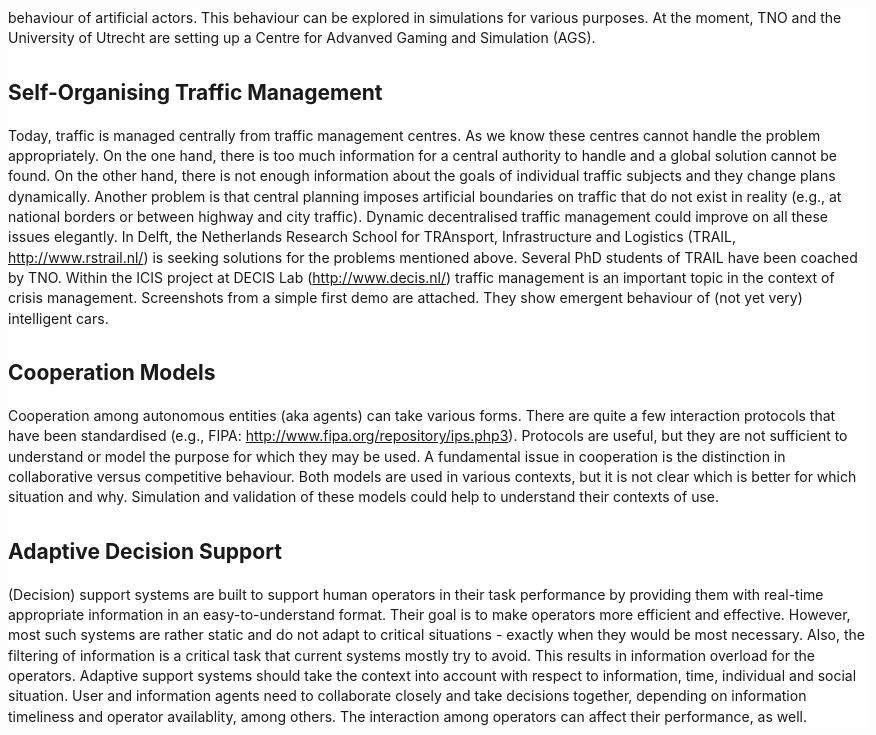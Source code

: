 behaviour of artificial actors. This behaviour can be explored in
simulations for various purposes.
At the moment, TNO and the University of Utrecht are setting up a Centre
for Advanved Gaming and Simulation (AGS).

## Self-Organising Traffic Management ##
Today, traffic is managed centrally from traffic management centres. As
we know these centres cannot handle the problem appropriately. On the
one hand, there is too much information for a central authority to
handle and a global solution cannot be found. On the other hand, there
is not enough information about the goals of individual traffic subjects
and they change plans dynamically. Another problem is that central
planning imposes artificial boundaries on traffic that do not exist in
reality (e.g., at national borders or between highway and city traffic).
Dynamic decentralised traffic management could improve on all these
issues elegantly.
In Delft, the Netherlands Research School for TRAnsport, Infrastructure
and Logistics (TRAIL, http://www.rstrail.nl/) is seeking solutions for
the problems mentioned above. Several PhD students of TRAIL have been
coached by TNO.
Within the ICIS project at DECIS Lab (http://www.decis.nl/) traffic
management is an important topic in the context of crisis management.
Screenshots from a simple first demo are attached. They show emergent
behaviour of (not yet very) intelligent cars.

## Cooperation Models ##
Cooperation among autonomous entities (aka agents) can take various
forms. There are quite a few interaction protocols that have been
standardised (e.g., FIPA: http://www.fipa.org/repository/ips.php3).
Protocols are useful, but they are not sufficient to understand or model
the purpose for which they may be used. A fundamental issue in
cooperation is the distinction in collaborative versus competitive
behaviour. Both models are used in various contexts, but it is not clear
which is better for which situation and why. Simulation and validation
of these models could help to understand their contexts of use.

## Adaptive Decision Support ##
(Decision) support systems are built to support human operators in their
task performance by providing them with real-time appropriate
information in an easy-to-understand format. Their goal is to make
operators more efficient and effective. However, most such systems are
rather static and do not adapt to critical situations - exactly when
they would be most necessary. Also, the filtering of information is a
critical task that current systems mostly try to avoid. This results in
information overload for the operators. Adaptive support systems should
take the context into account with respect to information, time,
individual and social situation. User and information agents need to
collaborate closely and take decisions together, depending on
information timeliness and operator availablity, among others. The
interaction among operators can affect their performance, as well.
